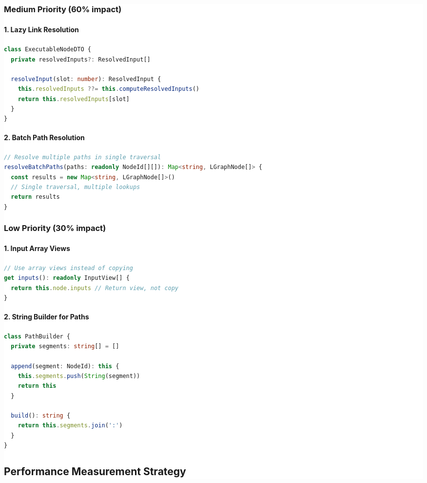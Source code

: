 ### Medium Priority (60% impact)

#### 1. Lazy Link Resolution
```typescript
class ExecutableNodeDTO {
  private resolvedInputs?: ResolvedInput[]
  
  resolveInput(slot: number): ResolvedInput {
    this.resolvedInputs ??= this.computeResolvedInputs()
    return this.resolvedInputs[slot]
  }
}
```

#### 2. Batch Path Resolution
```typescript
// Resolve multiple paths in single traversal
resolveBatchPaths(paths: readonly NodeId[][]): Map<string, LGraphNode[]> {
  const results = new Map<string, LGraphNode[]>()
  // Single traversal, multiple lookups
  return results
}
```

### Low Priority (30% impact)

#### 1. Input Array Views
```typescript
// Use array views instead of copying
get inputs(): readonly InputView[] {
  return this.node.inputs // Return view, not copy
}
```

#### 2. String Builder for Paths
```typescript
class PathBuilder {
  private segments: string[] = []
  
  append(segment: NodeId): this {
    this.segments.push(String(segment))
    return this
  }
  
  build(): string {
    return this.segments.join(':')
  }
}
```

## Performance Measurement Strategy
